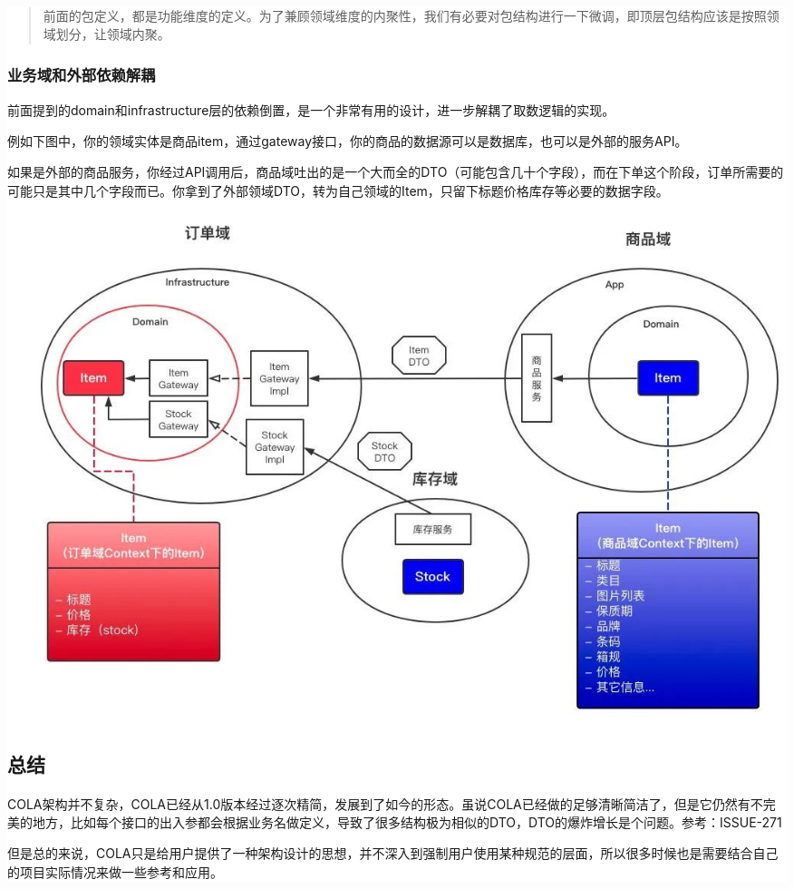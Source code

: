> 前面的包定义，都是功能维度的定义。为了兼顾领域维度的内聚性，我们有必要对包结构进行一下微调，即顶层包结构应该是按照领域划分，让领域内聚。

### **业务域和外部依赖解耦**

前面提到的domain和infrastructure层的依赖倒置，是一个非常有用的设计，进一步解耦了取数逻辑的实现。

例如下图中，你的领域实体是商品item，通过gateway接口，你的商品的数据源可以是数据库，也可以是外部的服务API。

如果是外部的商品服务，你经过API调用后，商品域吐出的是一个大而全的DTO（可能包含几十个字段），而在下单这个阶段，订单所需要的可能只是其中几个字段而已。你拿到了外部领域DTO，转为自己领域的Item，只留下标题价格库存等必要的数据字段。

![图片](image/640-20220913113004607.jpeg)

## 总结

COLA架构并不复杂，COLA已经从1.0版本经过逐次精简，发展到了如今的形态。虽说COLA已经做的足够清晰简洁了，但是它仍然有不完美的地方，比如每个接口的出入参都会根据业务名做定义，导致了很多结构极为相似的DTO，DTO的爆炸增长是个问题。参考：ISSUE-271

但是总的来说，COLA只是给用户提供了一种架构设计的思想，并不深入到强制用户使用某种规范的层面，所以很多时候也是需要结合自己的项目实际情况来做一些参考和应用。